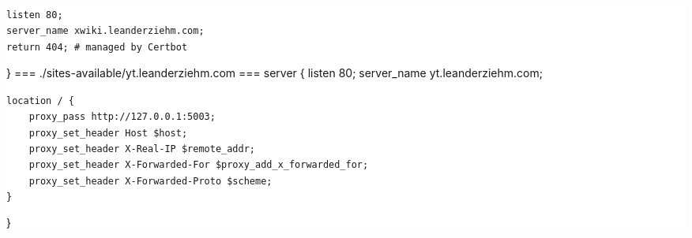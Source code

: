 
    listen 80;
    server_name xwiki.leanderziehm.com;
    return 404; # managed by Certbot


}
=== ./sites-available/yt.leanderziehm.com ===
server {
    listen 80;
    server_name yt.leanderziehm.com;

    location / {
        proxy_pass http://127.0.0.1:5003;
        proxy_set_header Host $host;
        proxy_set_header X-Real-IP $remote_addr;
        proxy_set_header X-Forwarded-For $proxy_add_x_forwarded_for;
        proxy_set_header X-Forwarded-Proto $scheme;
    }
}
